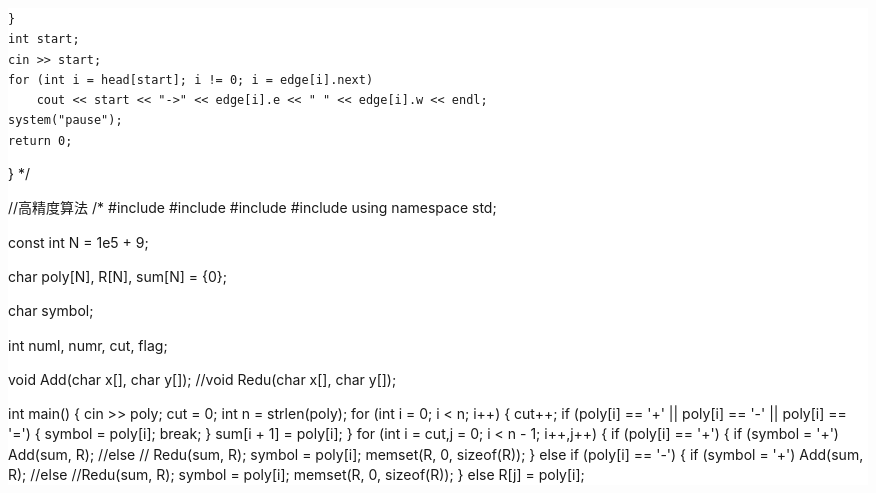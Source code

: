 	}
	int start;
	cin >> start;
	for (int i = head[start]; i != 0; i = edge[i].next)
		cout << start << "->" << edge[i].e << " " << edge[i].w << endl;
	system("pause");
	return 0;
}
*/



//高精度算法
/*
#include <iostream>
#include <cstdlib>
#include <string>
#include <cstring>
using namespace std;

const int N = 1e5 + 9;

char poly[N], R[N], sum[N] = {0};

char symbol;

int numl, numr, cut, flag;

void Add(char x[], char y[]);
//void Redu(char x[], char y[]);

int main()
{
	cin >> poly;
	cut = 0;
	int n = strlen(poly);
	for (int i = 0; i < n; i++)
	{
		cut++;
		if (poly[i] == '+' || poly[i] == '-' || poly[i] == '=')
		{
			symbol = poly[i];
			break;
		}
		sum[i + 1] = poly[i];
	}
	for (int i = cut,j = 0; i < n - 1; i++,j++)
	{
		if (poly[i] == '+')
		{
			if (symbol = '+')
				Add(sum, R);
			//else
			//	Redu(sum, R);
			symbol = poly[i];
			memset(R, 0, sizeof(R));
		}
		else if (poly[i] == '-')
		{
			if (symbol = '+')
				Add(sum, R);
			//else
				//Redu(sum, R);
			symbol = poly[i];
			memset(R, 0, sizeof(R));
		}
		else
			R[j] = poly[i];